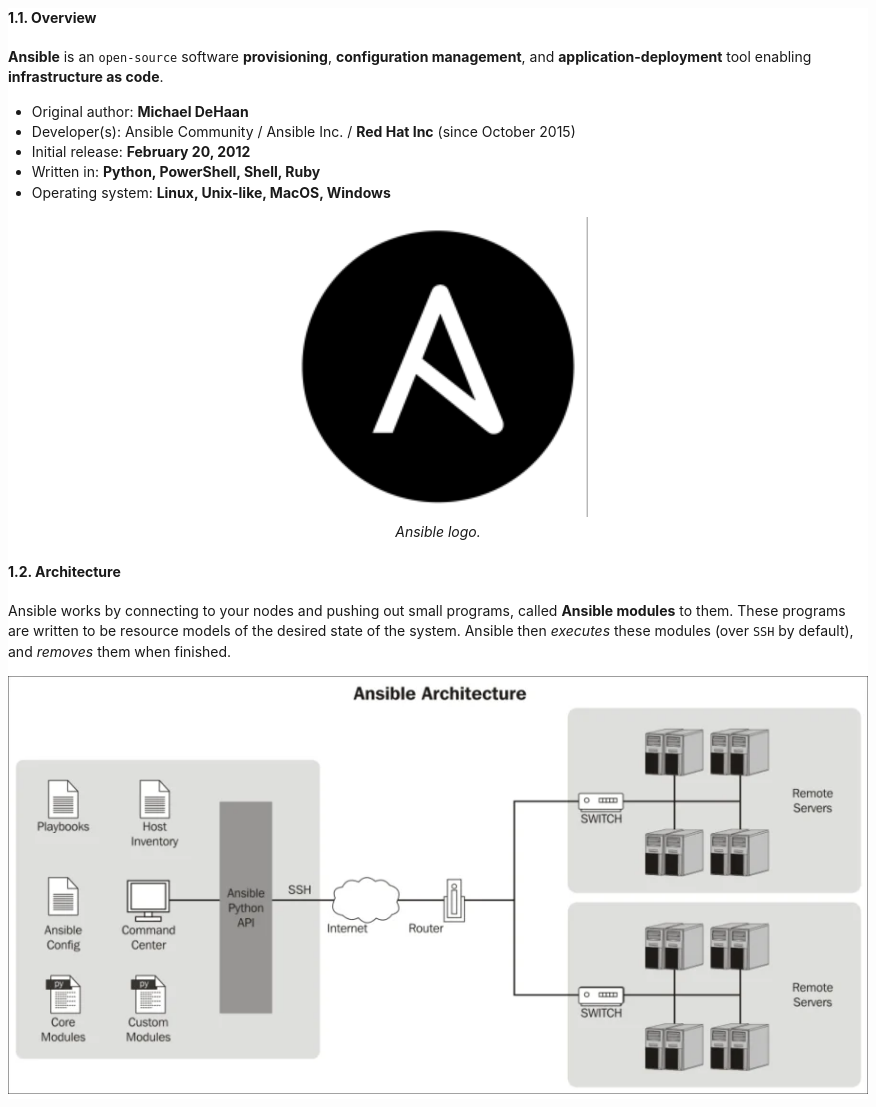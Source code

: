 #### 1.1. Overview

**Ansible** is an `open-source` software **provisioning**, **configuration 
management**, and **application-deployment** tool enabling 
**infrastructure as code**. 

- Original author: **Michael DeHaan**
- Developer(s): Ansible Community / Ansible Inc. / **Red Hat Inc** (since October 2015)
- Initial release: **February 20, 2012**
- Written in: **Python, PowerShell, Shell, Ruby**
- Operating system: **Linux, Unix-like, MacOS, Windows**

<div align="center">
  <img width="300" src="assets/ansible-logo.png" alt="Ansible logo">
</div>

<div align="center">
  <i>Ansible logo.</i>
</div>

#### 1.2. Architecture

Ansible works by connecting to your nodes and pushing out small programs, 
called **Ansible modules** to them. These programs are written to be resource
models of the desired state of the system. 
Ansible then _executes_ these modules (over `SSH` by default), 
and _removes_ them when finished.

<div align="center">
  <img width="1500" src="assets/ansible-architecture.webp" alt="Ansible architecture">
</div>
